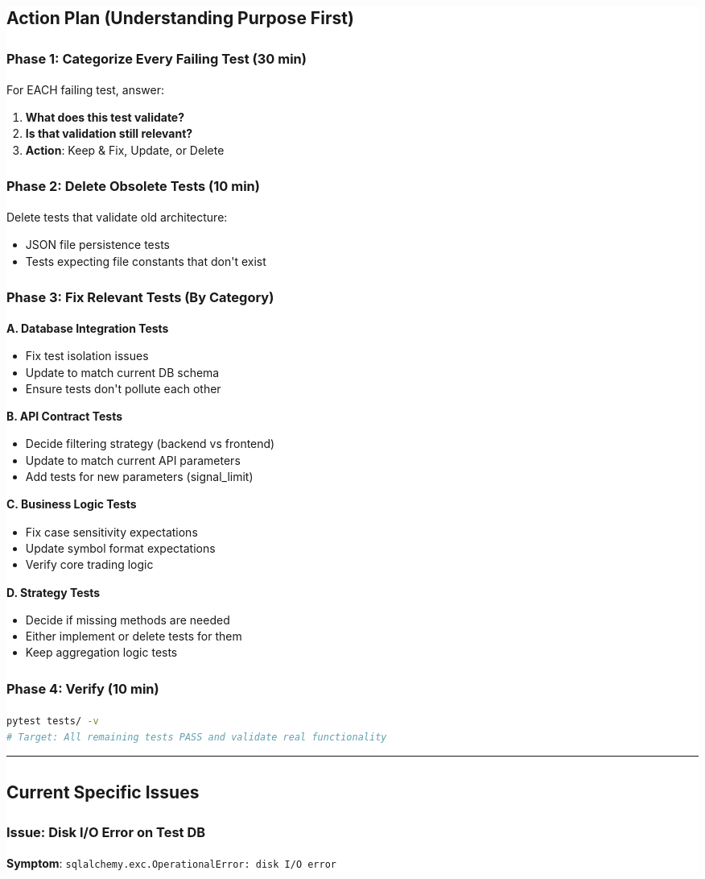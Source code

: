 
## Action Plan (Understanding Purpose First)

### Phase 1: Categorize Every Failing Test (30 min)

For EACH failing test, answer:
1. **What does this test validate?**
2. **Is that validation still relevant?**
3. **Action**: Keep & Fix, Update, or Delete

### Phase 2: Delete Obsolete Tests (10 min)

Delete tests that validate old architecture:
- JSON file persistence tests
- Tests expecting file constants that don't exist

### Phase 3: Fix Relevant Tests (By Category)

**A. Database Integration Tests**
- Fix test isolation issues
- Update to match current DB schema
- Ensure tests don't pollute each other

**B. API Contract Tests**
- Decide filtering strategy (backend vs frontend)
- Update to match current API parameters
- Add tests for new parameters (signal_limit)

**C. Business Logic Tests**
- Fix case sensitivity expectations
- Update symbol format expectations
- Verify core trading logic

**D. Strategy Tests**
- Decide if missing methods are needed
- Either implement or delete tests for them
- Keep aggregation logic tests

### Phase 4: Verify (10 min)

```bash
pytest tests/ -v
# Target: All remaining tests PASS and validate real functionality
```

---

## Current Specific Issues

### Issue: Disk I/O Error on Test DB

**Symptom**: `sqlalchemy.exc.OperationalError: disk I/O error`

